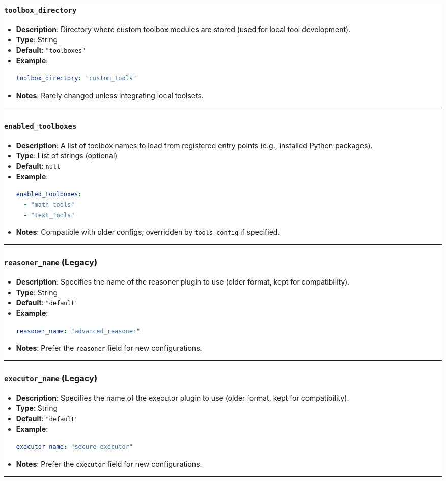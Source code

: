 
### `toolbox_directory`
- **Description**: Directory where custom toolbox modules are stored (used for local tool development).
- **Type**: String
- **Default**: `"toolboxes"`
- **Example**:
  ```yaml
  toolbox_directory: "custom_tools"
  ```
- **Notes**: Rarely changed unless integrating local toolsets.

---

### `enabled_toolboxes`
- **Description**: A list of toolbox names to load from registered entry points (e.g., installed Python packages).
- **Type**: List of strings (optional)
- **Default**: `null`
- **Example**:
  ```yaml
  enabled_toolboxes:
    - "math_tools"
    - "text_tools"
  ```
- **Notes**: Compatible with older configs; overridden by `tools_config` if specified.

---

### `reasoner_name` (Legacy)
- **Description**: Specifies the name of the reasoner plugin to use (older format, kept for compatibility).
- **Type**: String
- **Default**: `"default"`
- **Example**:
  ```yaml
  reasoner_name: "advanced_reasoner"
  ```
- **Notes**: Prefer the `reasoner` field for new configurations.

---

### `executor_name` (Legacy)
- **Description**: Specifies the name of the executor plugin to use (older format, kept for compatibility).
- **Type**: String
- **Default**: `"default"`
- **Example**:
  ```yaml
  executor_name: "secure_executor"
  ```
- **Notes**: Prefer the `executor` field for new configurations.

---
